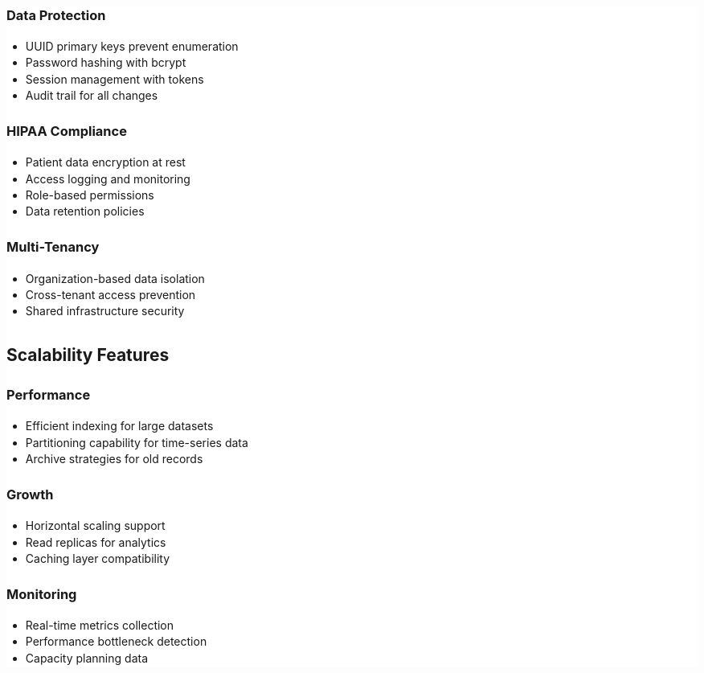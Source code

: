 ### Data Protection
- UUID primary keys prevent enumeration
- Password hashing with bcrypt
- Session management with tokens
- Audit trail for all changes

### HIPAA Compliance
- Patient data encryption at rest
- Access logging and monitoring
- Role-based permissions
- Data retention policies

### Multi-Tenancy
- Organization-based data isolation
- Cross-tenant access prevention
- Shared infrastructure security

## Scalability Features

### Performance
- Efficient indexing for large datasets
- Partitioning capability for time-series data
- Archive strategies for old records

### Growth
- Horizontal scaling support
- Read replicas for analytics
- Caching layer compatibility

### Monitoring
- Real-time metrics collection
- Performance bottleneck detection
- Capacity planning data